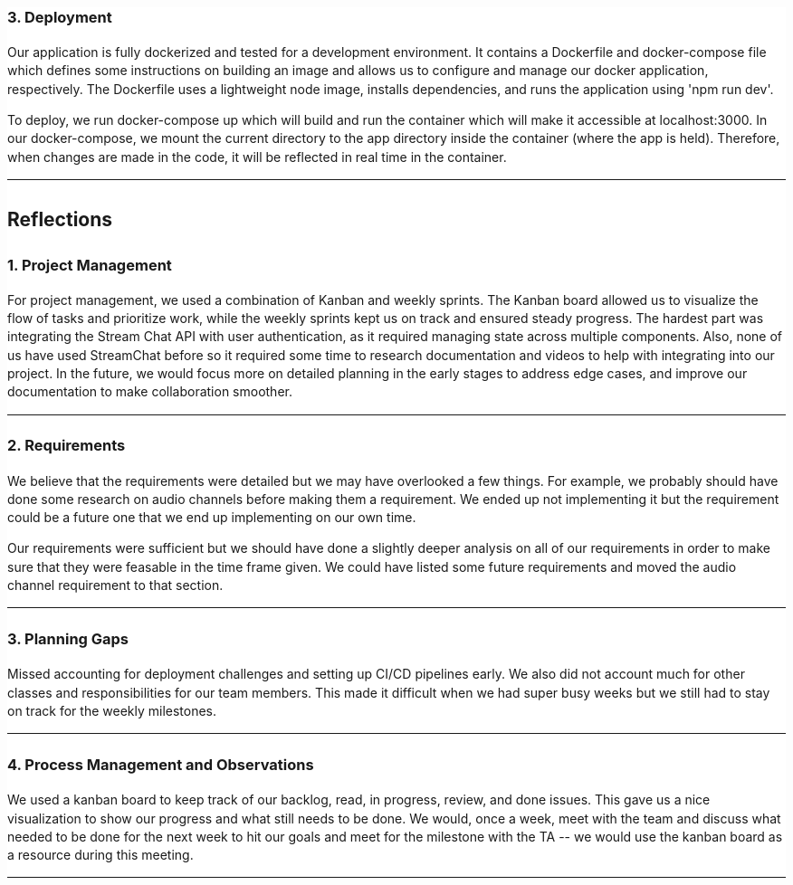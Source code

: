 ### 3. Deployment  

Our application is fully dockerized and tested for a development environment. It contains a Dockerfile and docker-compose file which defines some instructions on building an image and allows us to configure and manage our docker application, respectively. The Dockerfile uses a lightweight node image, installs dependencies, and runs the application using 'npm run dev'. 

To deploy, we run docker-compose up which will build and run the container which will make it accessible at localhost:3000. In our docker-compose, we mount the current directory to the app directory inside the container (where the app is held). Therefore, when changes are made in the code, it will be reflected in real time in the container.


---

## Reflections  

### 1. Project Management  

For project management, we used a combination of Kanban and weekly sprints. The Kanban board allowed us to visualize the flow of tasks and prioritize work, while the weekly sprints kept us on track and ensured steady progress. The hardest part was integrating the Stream Chat API with user authentication, as it required managing state across multiple components. Also, none of us have used StreamChat before so it required some time to research documentation and videos to help with integrating into our project. In the future, we would focus more on detailed planning in the early stages to address edge cases, and improve our documentation to make collaboration smoother.

---

### 2. Requirements  
We believe that the requirements were detailed but we may have overlooked a few things. For example, we probably should have done some research on audio channels before making them a requirement. We ended up not implementing it but the requirement could be a future one that we end up implementing on our own time. 

Our requirements were sufficient but we should have done a slightly deeper analysis on all of our requirements in order to make sure that they were feasable in the time frame given. We could have listed some future requirements and moved the audio channel requirement to that section.

---

### 3. Planning Gaps  
Missed accounting for deployment challenges and setting up CI/CD pipelines early. We also did not account much for other classes and responsibilities for our team members. This made it difficult when we had super busy weeks but we still had to stay on track for the weekly milestones.  

---

### 4. Process Management and Observations
We used a kanban board to keep track of our backlog, read, in progress, review, and done issues. This gave us a nice visualization to show our progress and what still needs to be done. We would, once a week, meet with the team and discuss what needed to be done for the next week to hit our goals and meet for the milestone with the TA -- we would use the kanban board as a resource during this meeting.

---